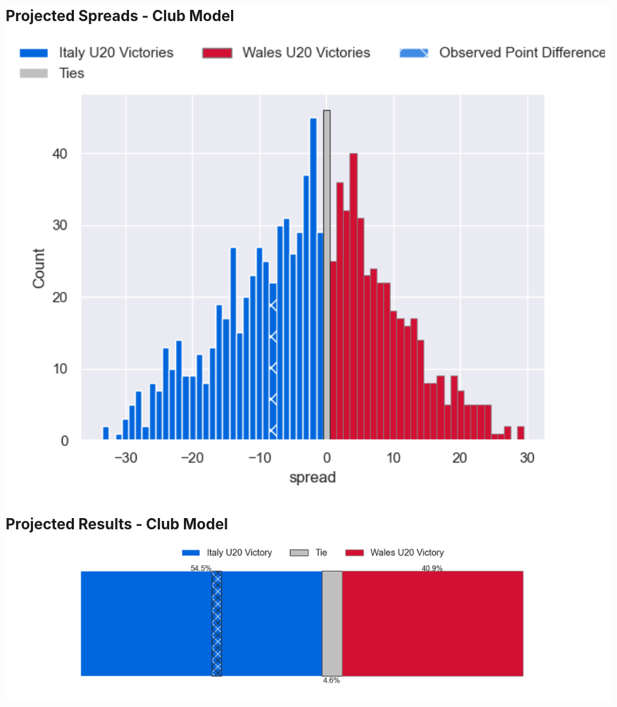 ## Projected Spreads - Club Model


<p float="left">
<img src="../comp_files/plots/2025-07-19-ItalyU20_V_WalesU20_spreads.png" width="99%" />
</p>

## Projected Results - Club Model


<p float="left">
<img src="../comp_files/plots/2025-07-19-ItalyU20_V_WalesU20_resultbar.png" width="99%" />
</p>
